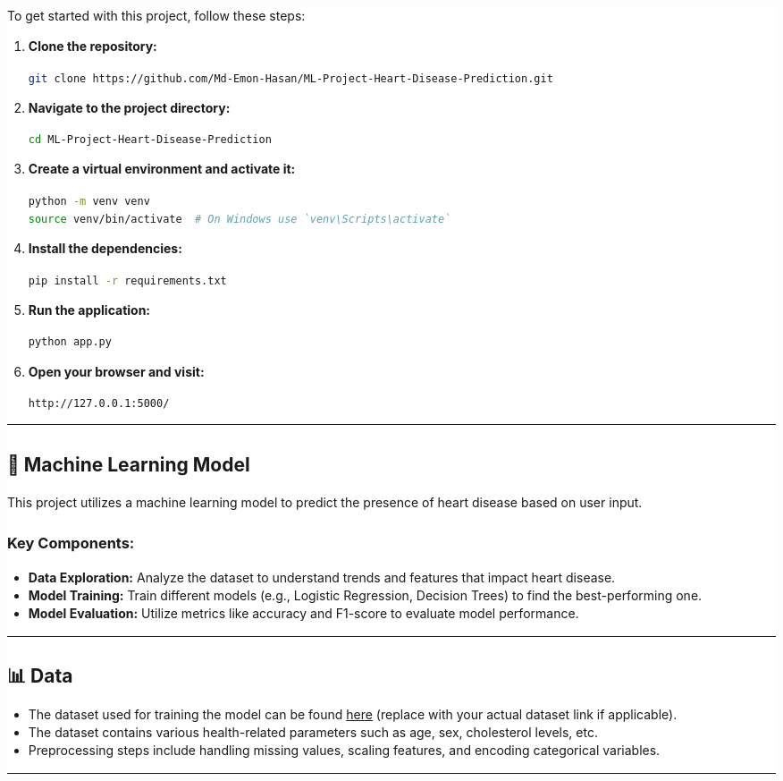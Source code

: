 To get started with this project, follow these steps:

1. **Clone the repository:**

   ```bash
   git clone https://github.com/Md-Emon-Hasan/ML-Project-Heart-Disease-Prediction.git
   ```

2. **Navigate to the project directory:**

   ```bash
   cd ML-Project-Heart-Disease-Prediction
   ```

3. **Create a virtual environment and activate it:**

   ```bash
   python -m venv venv
   source venv/bin/activate  # On Windows use `venv\Scripts\activate`
   ```

4. **Install the dependencies:**

   ```bash
   pip install -r requirements.txt
   ```

5. **Run the application:**

   ```bash
   python app.py
   ```

6. **Open your browser and visit:**

   ```
   http://127.0.0.1:5000/
   ```

---

## 🧠 Machine Learning Model

This project utilizes a machine learning model to predict the presence of heart disease based on user input. 

### Key Components:

- **Data Exploration:** Analyze the dataset to understand trends and features that impact heart disease.
- **Model Training:** Train different models (e.g., Logistic Regression, Decision Trees) to find the best-performing one.
- **Model Evaluation:** Utilize metrics like accuracy and F1-score to evaluate model performance.

---

## 📊 Data

- The dataset used for training the model can be found [here](https://www.kaggle.com/ronitf/heart-disease-uci) (replace with your actual dataset link if applicable).
- The dataset contains various health-related parameters such as age, sex, cholesterol levels, etc.
- Preprocessing steps include handling missing values, scaling features, and encoding categorical variables.

---